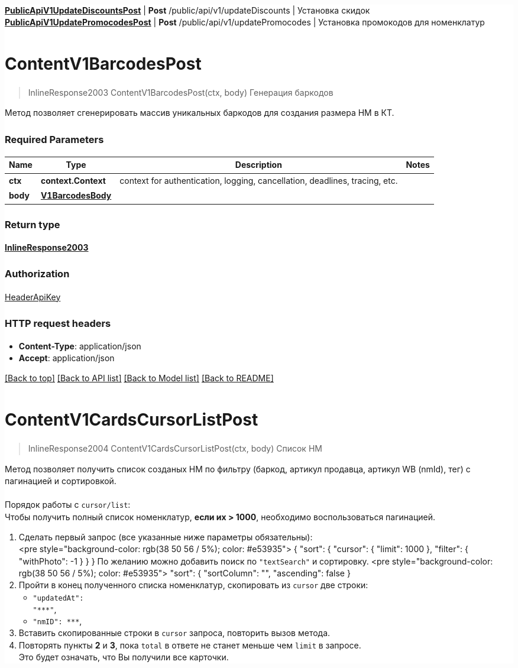 [**PublicApiV1UpdateDiscountsPost**](_Api.md#PublicApiV1UpdateDiscountsPost) | **Post** /public/api/v1/updateDiscounts | Установка скидок
[**PublicApiV1UpdatePromocodesPost**](_Api.md#PublicApiV1UpdatePromocodesPost) | **Post** /public/api/v1/updatePromocodes | Установка промокодов для номенклатур

# **ContentV1BarcodesPost**
> InlineResponse2003 ContentV1BarcodesPost(ctx, body)
Генерация баркодов

Метод позволяет сгенерировать массив уникальных баркодов для создания размера НМ в КТ.

### Required Parameters

Name | Type | Description  | Notes
------------- | ------------- | ------------- | -------------
 **ctx** | **context.Context** | context for authentication, logging, cancellation, deadlines, tracing, etc.
  **body** | [**V1BarcodesBody**](V1BarcodesBody.md)|  | 

### Return type

[**InlineResponse2003**](inline_response_200_3.md)

### Authorization

[HeaderApiKey](../README.md#HeaderApiKey)

### HTTP request headers

 - **Content-Type**: application/json
 - **Accept**: application/json

[[Back to top]](#) [[Back to API list]](../README.md#documentation-for-api-endpoints) [[Back to Model list]](../README.md#documentation-for-models) [[Back to README]](../README.md)

# **ContentV1CardsCursorListPost**
> InlineResponse2004 ContentV1CardsCursorListPost(ctx, body)
Список НМ

Метод позволяет получить список созданых НМ по фильтру (баркод, артикул продавца, артикул WB (nmId), тег) с пагинацией и сортировкой. <br> <br>Порядок работы с `cursor/list`: <br> Чтобы получить полный список номенклатур, <b>если их > 1000</b>, необходимо воспользоваться пагинацией.   <ol>     <li>Cделать первый запрос (все указанные ниже параметры обязательны): <br>       <pre style=\"background-color: rgb(38 50 56 / 5%); color: #e53935\">         {           \"sort\": {               \"cursor\": {                   \"limit\": 1000               },               \"filter\": {                   \"withPhoto\": -1               }           }         }</pre>       По желанию можно добавить поиск по <code>\"textSearch\"</code> и сортировку.       <pre style=\"background-color: rgb(38 50 56 / 5%); color: #e53935\">         \"sort\": {           \"sortColumn\": \"\",           \"ascending\": false         }</pre>     </li>     <li>Пройти в конец полученного списка номенклатур, скопировать из <code>cursor</code> две строки:       <ul>         <li><code>\"updatedAt\": \"***\"</code>,</li>         <li><code>\"nmID\": ***</code>,</li>       </ul>     <li>Вставить скопированные строки в <code>cursor</code> запроса, повторить вызов метода. </li>     <li>Повторять пункты <b>2</b> и <b>3</b>, пока <code>total</code> в ответе не станет меньше чем <code>limit</code> в запросе.       <br>Это будет означать, что Вы получили все карточки.   </ol> 
